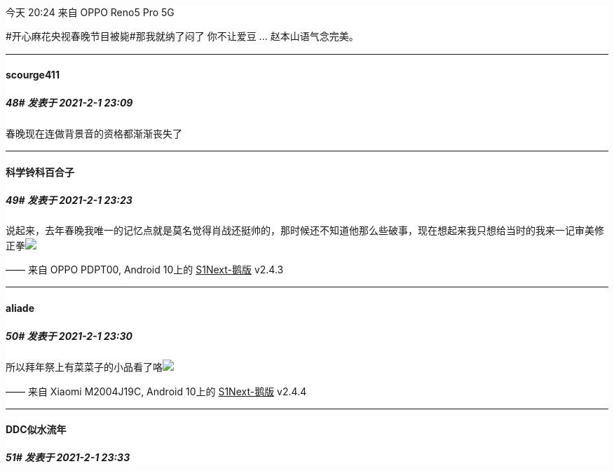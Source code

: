 今天 20:24 来自 OPPO Reno5 Pro 5G

#开心麻花央视春晚节目被毙#那我就纳了闷了 你不让爱豆 ...</blockquote>
赵本山语气念完美。







*****

####  scourge411  
##### 48#       发表于 2021-2-1 23:09




春晚现在连做背景音的资格都渐渐丧失了







*****

####  科学铃科百合子  
##### 49#       发表于 2021-2-1 23:23




说起来，去年春晚我唯一的记忆点就是莫名觉得肖战还挺帅的，那时候还不知道他那么些破事，现在想起来我只想给当时的我来一记审美修正拳<img src="https://static.saraba1st.com/image/smiley/face2017/118.png" referrerpolicy="no-referrer">

—— 来自 OPPO PDPT00, Android 10上的 [S1Next-鹅版](https://github.com/ykrank/S1-Next/releases) v2.4.3







*****

####  aliade  
##### 50#       发表于 2021-2-1 23:30




所以拜年祭上有菜菜子的小品看了咯<img src="https://static.saraba1st.com/image/smiley/face2017/031.png" referrerpolicy="no-referrer">

—— 来自 Xiaomi M2004J19C, Android 10上的 [S1Next-鹅版](https://github.com/ykrank/S1-Next/releases) v2.4.4







*****

####  DDC似水流年  
##### 51#       发表于 2021-2-1 23:33
